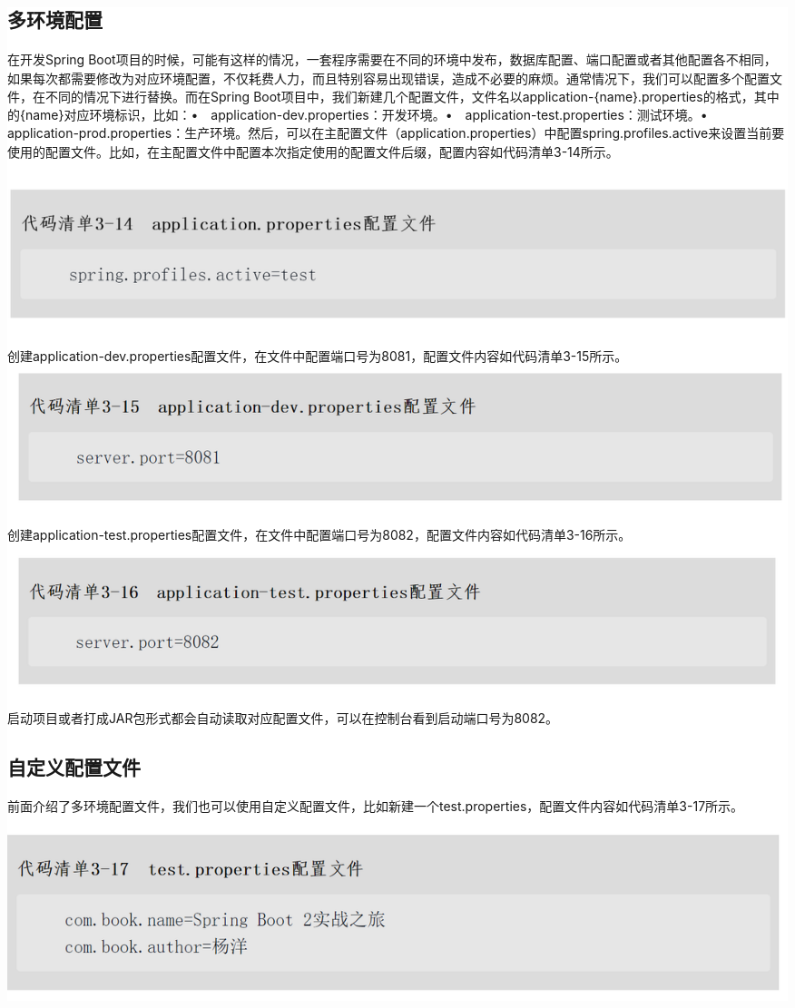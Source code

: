 ## 多环境配置

在开发Spring Boot项目的时候，可能有这样的情况，一套程序需要在不同的环境中发布，数据库配置、端口配置或者其他配置各不相同，如果每次都需要修改为对应环境配置，不仅耗费人力，而且特别容易出现错误，造成不必要的麻烦。通常情况下，我们可以配置多个配置文件，在不同的情况下进行替换。而在Spring Boot项目中，我们新建几个配置文件，文件名以application-{name}.properties的格式，其中的{name}对应环境标识，比如：•　application-dev.properties：开发环境。•　application-test.properties：测试环境。•　application-prod.properties：生产环境。然后，可以在主配置文件（application.properties）中配置spring.profiles.active来设置当前要使用的配置文件。比如，在主配置文件中配置本次指定使用的配置文件后缀，配置内容如代码清单3-14所示。

![image-20200306171954146](assets/image-20200306171954146.png)

创建application-dev.properties配置文件，在文件中配置端口号为8081，配置文件内容如代码清单3-15所示。![image-20200306172002727](assets/image-20200306172002727.png)

创建application-test.properties配置文件，在文件中配置端口号为8082，配置文件内容如代码清单3-16所示。![image-20200306172012569](assets/image-20200306172012569.png)

启动项目或者打成JAR包形式都会自动读取对应配置文件，可以在控制台看到启动端口号为8082。

## 自定义配置文件

前面介绍了多环境配置文件，我们也可以使用自定义配置文件，比如新建一个test.properties，配置文件内容如代码清单3-17所示。

![image-20200306172037044](assets/image-20200306172037044.png)
